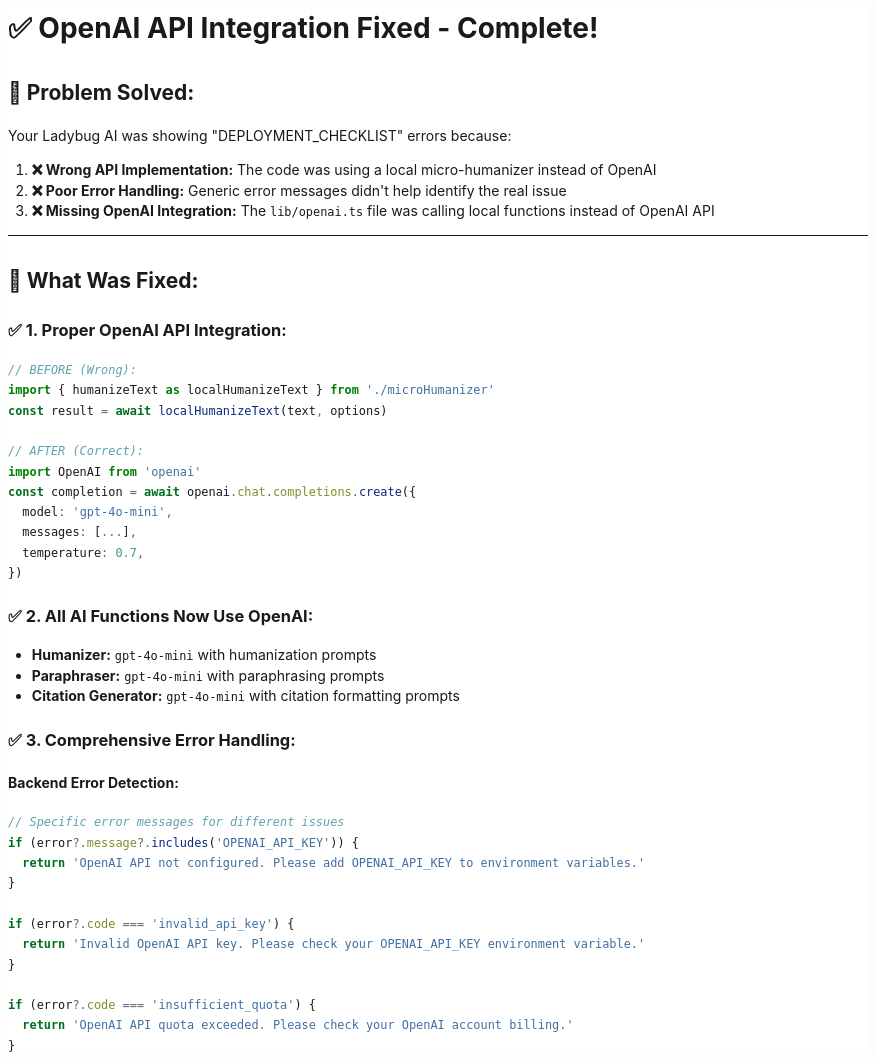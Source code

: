 # ✅ OpenAI API Integration Fixed - Complete!

## 🎯 **Problem Solved:**

Your Ladybug AI was showing "DEPLOYMENT_CHECKLIST" errors because:

1. **❌ Wrong API Implementation:** The code was using a local micro-humanizer instead of OpenAI
2. **❌ Poor Error Handling:** Generic error messages didn't help identify the real issue
3. **❌ Missing OpenAI Integration:** The `lib/openai.ts` file was calling local functions instead of OpenAI API

---

## 🔧 **What Was Fixed:**

### ✅ **1. Proper OpenAI API Integration:**
```typescript
// BEFORE (Wrong):
import { humanizeText as localHumanizeText } from './microHumanizer'
const result = await localHumanizeText(text, options)

// AFTER (Correct):
import OpenAI from 'openai'
const completion = await openai.chat.completions.create({
  model: 'gpt-4o-mini',
  messages: [...],
  temperature: 0.7,
})
```

### ✅ **2. All AI Functions Now Use OpenAI:**
- **Humanizer:** `gpt-4o-mini` with humanization prompts
- **Paraphraser:** `gpt-4o-mini` with paraphrasing prompts  
- **Citation Generator:** `gpt-4o-mini` with citation formatting prompts

### ✅ **3. Comprehensive Error Handling:**

#### **Backend Error Detection:**
```typescript
// Specific error messages for different issues
if (error?.message?.includes('OPENAI_API_KEY')) {
  return 'OpenAI API not configured. Please add OPENAI_API_KEY to environment variables.'
}

if (error?.code === 'invalid_api_key') {
  return 'Invalid OpenAI API key. Please check your OPENAI_API_KEY environment variable.'
}

if (error?.code === 'insufficient_quota') {
  return 'OpenAI API quota exceeded. Please check your OpenAI account billing.'
}
```
